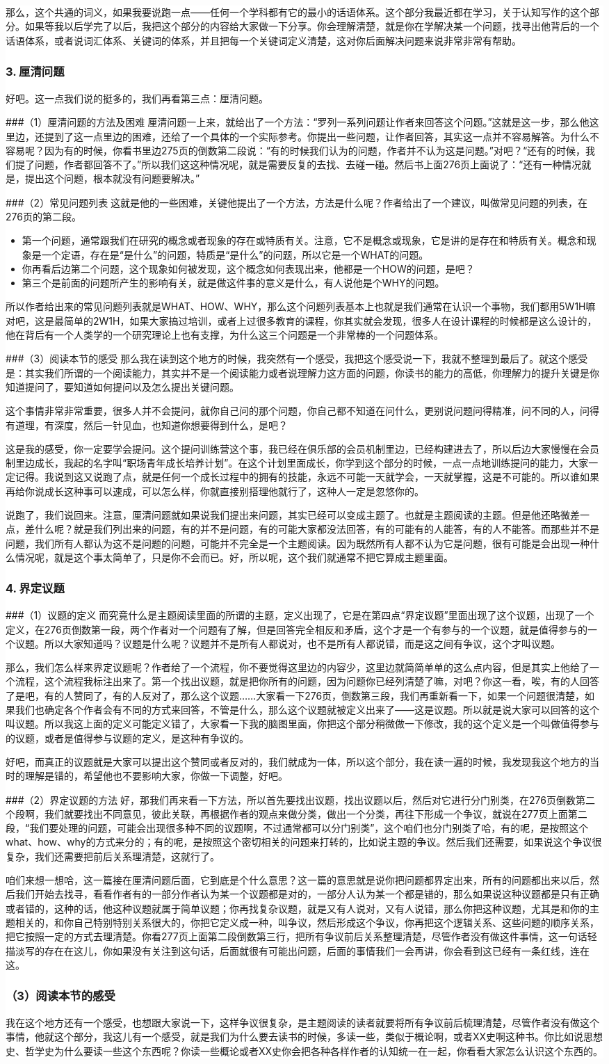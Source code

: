 那么，这个共通的词义，如果我要说跑一点——任何一个学科都有它的最小的话语体系。这个部分我最近都在学习，关于认知写作的这个部分。如果等我以后学完了以后，我把这个部分的内容给大家做一下分享。你会理解清楚，就是你在学解决某一个问题，找寻出他背后的一个话语体系，或者说词汇体系、关键词的体系，并且把每一个关键词定义清楚，这对你后面解决问题来说非常非常有帮助。

### 3. 厘清问题
好吧。这一点我们说的挺多的，我们再看第三点：厘清问题。

###（1）厘清问题的方法及困难
厘清问题一上来，就给出了一个方法：“罗列一系列问题让作者来回答这个问题。”这就是这一步，那么他这里边，还提到了这一点里边的困难，还给了一个具体的一个实际参考。你提出一些问题，让作者回答，其实这一点并不容易解答。为什么不容易呢？因为有的时候，你看书里边275页的倒数第二段说：“有的时候我们认为的问题，作者并不认为这是问题。”对吧？“还有的时候，我们提了问题，作者都回答不了。”所以我们这这种情况呢，就是需要反复的去找、去碰一碰。然后书上面276页上面说了：“还有一种情况就是，提出这个问题，根本就没有问题要解决。”

###（2）常见问题列表
这就是他的一些困难，关键他提出了一个方法，方法是什么呢？作者给出了一个建议，叫做常见问题的列表，在276页的第二段。

* 第一个问题，通常跟我们在研究的概念或者现象的存在或特质有关。注意，它不是概念或现象，它是讲的是存在和特质有关。概念和现象是一个定语，存在是“是什么”的问题，特质是“是什么”的问题，所以它是一个WHAT的问题。
* 你再看后边第二个问题，这个现象如何被发现，这个概念如何表现出来，他都是一个HOW的问题，是吧？
* 第三个是前面的问题所产生的影响有关，就是做这件事的意义是什么，有人说他是个WHY的问题。

所以作者给出来的常见问题列表就是WHAT、HOW、WHY，那么这个问题列表基本上也就是我们通常在认识一个事物，我们都用5W1H嘛对吧，这是最简单的2W1H，如果大家搞过培训，或者上过很多教育的课程，你其实就会发现，很多人在设计课程的时候都是这么设计的，他在背后有一个人类学的一个研究理论上也有支撑，为什么这三个问题是一个非常棒的一个问题体系。

###（3）阅读本节的感受
那么我在读到这个地方的时候，我突然有一个感受，我把这个感受说一下，我就不整理到最后了。就这个感受是：其实我们所谓的一个阅读能力，其实并不是一个阅读能力或者说理解力这方面的问题，你读书的能力的高低，你理解力的提升关键是你知道提问了，要知道如何提问以及怎么提出关键问题。

这个事情非常非常重要，很多人并不会提问，就你自己问的那个问题，你自己都不知道在问什么，更别说问题问得精准，问不同的人，问得有道理，有深度，然后一针见血，也知道你想要得到什么，是吧？

这是我的感受，你一定要学会提问。这个提问训练营这个事，我已经在俱乐部的会员机制里边，已经构建进去了，所以后边大家慢慢在会员制里边成长，我起的名字叫“职场青年成长培养计划”。在这个计划里面成长，你学到这个部分的时候，一点一点地训练提问的能力，大家一定记得。我说到这又说跑了点，就是任何一个成长过程中的拥有的技能，永远不可能一天就学会，一天就掌握，这是不可能的。所以谁如果再给你说成长这种事可以速成，可以怎么样，你就直接别搭理他就行了，这种人一定是忽悠你的。

说跑了，我们说回来。注意，厘清问题就如果说我们提出来问题，其实已经可以变成主题了。也就是主题阅读的主题。但是他还略微差一点，差什么呢？就是我们列出来的问题，有的并不是问题，有的可能大家都没法回答，有的可能有的人能答，有的人不能答。而那些并不是问题，我们所有人都认为这不是问题的问题，可能并不完全是一个主题阅读。因为既然所有人都不认为它是问题，很有可能是会出现一种什么情况呢，就是这个事太简单了，只是你不会而已。好，所以呢，这个我们就通常不把它算成主题里面。

### 4. 界定议题
###（1）议题的定义
而究竟什么是主题阅读里面的所谓的主题，定义出现了，它是在第四点“界定议题”里面出现了这个议题，出现了一个定义，在276页倒数第一段，两个作者对一个问题有了解，但是回答完全相反和矛盾，这个才是一个有参与的一个议题，就是值得参与的一个议题。所以大家知道吗？议题是什么呢？议题并不是所有人都说对，也不是所有人都说错，而是这之间有争议，这个才叫议题。

那么，我们怎么样来界定议题呢？作者给了一个流程，你不要觉得这里边的内容少，这里边就简简单单的这么点内容，但是其实上他给了一个流程，这个流程我标注出来了。第一个找出议题，就是把你所有的问题，因为问题你已经列清楚了嘛，对吧？你这一看，唉，有的人回答了是吧，有的人赞同了，有的人反对了，那么这个议题……大家看一下276页，倒数第三段，我们再重新看一下，如果一个问题很清楚，如果我们也确定各个作者会有不同的方式来回答，不管是什么，那么这个议题就被定义出来了——这是议题。所以就是说大家可以回答的这个叫议题。所以我这上面的定义可能定义错了，大家看一下我的脑图里面，你把这个部分稍微做一下修改，我的这个定义是一个叫做值得参与的议题，或者是值得参与议题的定义，是这种有争议的。

好吧，而真正的议题就是大家可以提出这个赞同或者反对的，我们就成为一体，所以这个部分，我在读一遍的时候，我发现我这个地方的当时的理解是错的，希望他也不要影响大家，你做一下调整，好吧。

###（2）界定议题的方法
好，那我们再来看一下方法，所以首先要找出议题，找出议题以后，然后对它进行分门别类，在276页倒数第二个段啊，我们就要找出不同意见，彼此关联，再根据作者的观点来做分类，做出一个分类，再往下形成一个争议，就说在277页上面第二段，“我们要处理的问题，可能会出现很多种不同的议题啊，不过通常都可以分门别类”，这个咱们也分门别类了哈，有的呢，是按照这个what、how、why的方式来分的；有的呢，是按照这个密切相关的问题来打转的，比如说主题的争议。然后我们还需要，如果说这个争议很复杂，我们还需要把前后关系理清楚，这就行了。

咱们来想一想哈，这一篇接在厘清问题后面，它到底是个什么意思？这一篇的意思就是说你把问题都界定出来，所有的问题都出来以后，然后我们开始去找寻，看看作者有的一部分作者认为某一个议题都是对的，一部分人认为某一个都是错的，那么如果说这种议题都是只有正确或者错的，这种的话，他这种议题就属于简单议题；你再找复杂议题，就是又有人说对，又有人说错，那么你把这种议题，尤其是和你的主题相关的，和你自己特别特别关系很大的，你把它定义成一种，叫争议，然后形成这个争议，你再把这个逻辑关系、这些问题的顺序关系，把它按照一定的方式去理清楚。你看277页上面第二段倒数第三行，把所有争议前后关系整理清楚，尽管作者没有做这件事情，这一句话轻描淡写的存在在这儿，你如果没有关注到这句话，后面就很有可能出问题，后面的事情我们一会再讲，你会看到这已经有一条红线，连在这。
### （3）阅读本节的感受
我在这个地方还有一个感受，也想跟大家说一下，这样争议很复杂，是主题阅读的读者就要将所有争议前后梳理清楚，尽管作者没有做这个事情，他就这个部分，我这儿有一个感受，就是我们为什么要去读书的时候，多读一些，类似于概论啊，或者XX史啊这种书。你比如说思想史、哲学史为什么要读一些这个东西呢？你读一些概论或者XX史你会把各种各样作者的认知统一在一起，你看看大家怎么认识这个东西的。
